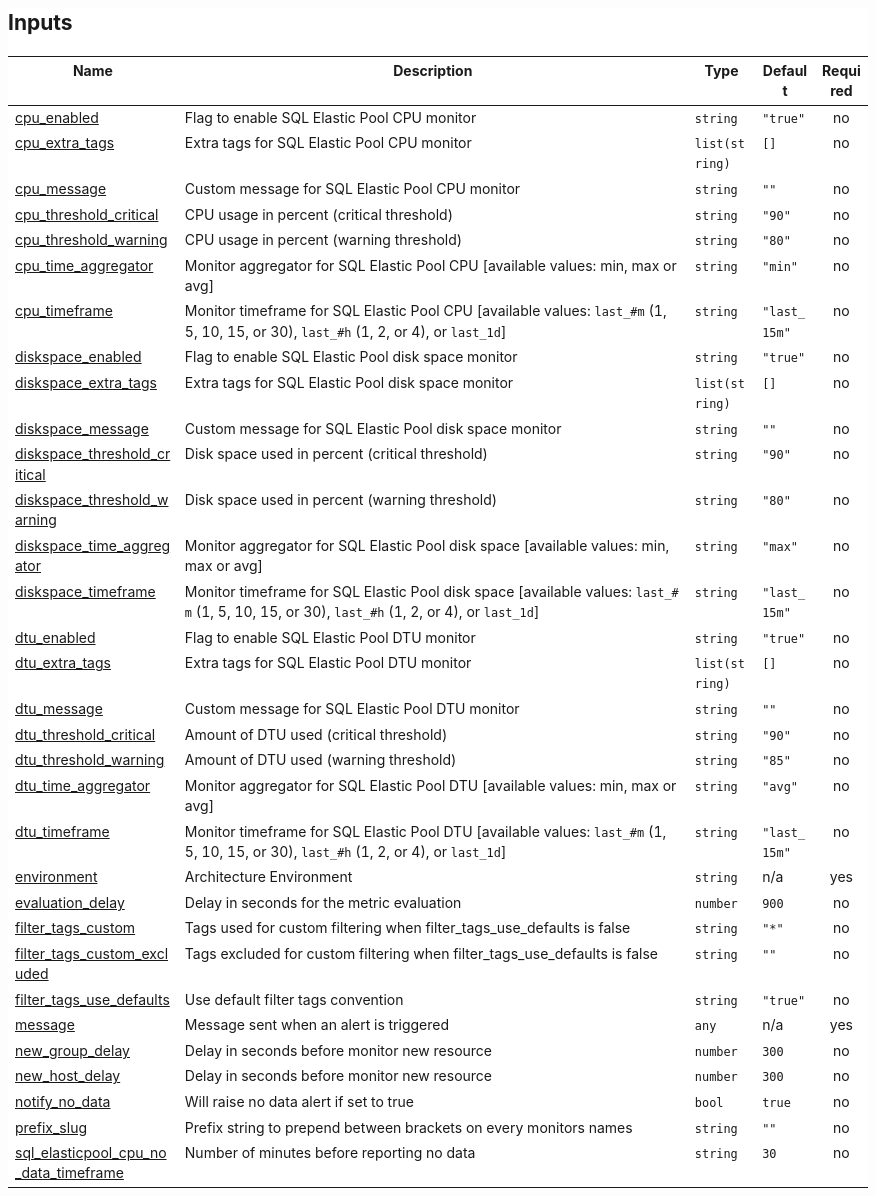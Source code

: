 ## Inputs

| Name | Description | Type | Default | Required |
|------|-------------|------|---------|:--------:|
| <a name="input_cpu_enabled"></a> [cpu\_enabled](#input\_cpu\_enabled) | Flag to enable SQL Elastic Pool CPU monitor | `string` | `"true"` | no |
| <a name="input_cpu_extra_tags"></a> [cpu\_extra\_tags](#input\_cpu\_extra\_tags) | Extra tags for SQL Elastic Pool CPU monitor | `list(string)` | `[]` | no |
| <a name="input_cpu_message"></a> [cpu\_message](#input\_cpu\_message) | Custom message for SQL Elastic Pool CPU monitor | `string` | `""` | no |
| <a name="input_cpu_threshold_critical"></a> [cpu\_threshold\_critical](#input\_cpu\_threshold\_critical) | CPU usage in percent (critical threshold) | `string` | `"90"` | no |
| <a name="input_cpu_threshold_warning"></a> [cpu\_threshold\_warning](#input\_cpu\_threshold\_warning) | CPU usage in percent (warning threshold) | `string` | `"80"` | no |
| <a name="input_cpu_time_aggregator"></a> [cpu\_time\_aggregator](#input\_cpu\_time\_aggregator) | Monitor aggregator for SQL Elastic Pool CPU [available values: min, max or avg] | `string` | `"min"` | no |
| <a name="input_cpu_timeframe"></a> [cpu\_timeframe](#input\_cpu\_timeframe) | Monitor timeframe for SQL Elastic Pool CPU [available values: `last_#m` (1, 5, 10, 15, or 30), `last_#h` (1, 2, or 4), or `last_1d`] | `string` | `"last_15m"` | no |
| <a name="input_diskspace_enabled"></a> [diskspace\_enabled](#input\_diskspace\_enabled) | Flag to enable SQL Elastic Pool disk space monitor | `string` | `"true"` | no |
| <a name="input_diskspace_extra_tags"></a> [diskspace\_extra\_tags](#input\_diskspace\_extra\_tags) | Extra tags for SQL Elastic Pool disk space monitor | `list(string)` | `[]` | no |
| <a name="input_diskspace_message"></a> [diskspace\_message](#input\_diskspace\_message) | Custom message for SQL Elastic Pool disk space monitor | `string` | `""` | no |
| <a name="input_diskspace_threshold_critical"></a> [diskspace\_threshold\_critical](#input\_diskspace\_threshold\_critical) | Disk space used in percent (critical threshold) | `string` | `"90"` | no |
| <a name="input_diskspace_threshold_warning"></a> [diskspace\_threshold\_warning](#input\_diskspace\_threshold\_warning) | Disk space used in percent (warning threshold) | `string` | `"80"` | no |
| <a name="input_diskspace_time_aggregator"></a> [diskspace\_time\_aggregator](#input\_diskspace\_time\_aggregator) | Monitor aggregator for SQL Elastic Pool disk space [available values: min, max or avg] | `string` | `"max"` | no |
| <a name="input_diskspace_timeframe"></a> [diskspace\_timeframe](#input\_diskspace\_timeframe) | Monitor timeframe for SQL Elastic Pool disk space [available values: `last_#m` (1, 5, 10, 15, or 30), `last_#h` (1, 2, or 4), or `last_1d`] | `string` | `"last_15m"` | no |
| <a name="input_dtu_enabled"></a> [dtu\_enabled](#input\_dtu\_enabled) | Flag to enable SQL Elastic Pool DTU monitor | `string` | `"true"` | no |
| <a name="input_dtu_extra_tags"></a> [dtu\_extra\_tags](#input\_dtu\_extra\_tags) | Extra tags for SQL Elastic Pool DTU monitor | `list(string)` | `[]` | no |
| <a name="input_dtu_message"></a> [dtu\_message](#input\_dtu\_message) | Custom message for SQL Elastic Pool DTU monitor | `string` | `""` | no |
| <a name="input_dtu_threshold_critical"></a> [dtu\_threshold\_critical](#input\_dtu\_threshold\_critical) | Amount of DTU used (critical threshold) | `string` | `"90"` | no |
| <a name="input_dtu_threshold_warning"></a> [dtu\_threshold\_warning](#input\_dtu\_threshold\_warning) | Amount of DTU used (warning threshold) | `string` | `"85"` | no |
| <a name="input_dtu_time_aggregator"></a> [dtu\_time\_aggregator](#input\_dtu\_time\_aggregator) | Monitor aggregator for SQL Elastic Pool DTU [available values: min, max or avg] | `string` | `"avg"` | no |
| <a name="input_dtu_timeframe"></a> [dtu\_timeframe](#input\_dtu\_timeframe) | Monitor timeframe for SQL Elastic Pool DTU [available values: `last_#m` (1, 5, 10, 15, or 30), `last_#h` (1, 2, or 4), or `last_1d`] | `string` | `"last_15m"` | no |
| <a name="input_environment"></a> [environment](#input\_environment) | Architecture Environment | `string` | n/a | yes |
| <a name="input_evaluation_delay"></a> [evaluation\_delay](#input\_evaluation\_delay) | Delay in seconds for the metric evaluation | `number` | `900` | no |
| <a name="input_filter_tags_custom"></a> [filter\_tags\_custom](#input\_filter\_tags\_custom) | Tags used for custom filtering when filter\_tags\_use\_defaults is false | `string` | `"*"` | no |
| <a name="input_filter_tags_custom_excluded"></a> [filter\_tags\_custom\_excluded](#input\_filter\_tags\_custom\_excluded) | Tags excluded for custom filtering when filter\_tags\_use\_defaults is false | `string` | `""` | no |
| <a name="input_filter_tags_use_defaults"></a> [filter\_tags\_use\_defaults](#input\_filter\_tags\_use\_defaults) | Use default filter tags convention | `string` | `"true"` | no |
| <a name="input_message"></a> [message](#input\_message) | Message sent when an alert is triggered | `any` | n/a | yes |
| <a name="input_new_group_delay"></a> [new\_group\_delay](#input\_new\_group\_delay) | Delay in seconds before monitor new resource | `number` | `300` | no |
| <a name="input_new_host_delay"></a> [new\_host\_delay](#input\_new\_host\_delay) | Delay in seconds before monitor new resource | `number` | `300` | no |
| <a name="input_notify_no_data"></a> [notify\_no\_data](#input\_notify\_no\_data) | Will raise no data alert if set to true | `bool` | `true` | no |
| <a name="input_prefix_slug"></a> [prefix\_slug](#input\_prefix\_slug) | Prefix string to prepend between brackets on every monitors names | `string` | `""` | no |
| <a name="input_sql_elasticpool_cpu_no_data_timeframe"></a> [sql\_elasticpool\_cpu\_no\_data\_timeframe](#input\_sql\_elasticpool\_cpu\_no\_data\_timeframe) | Number of minutes before reporting no data | `string` | `30` | no |